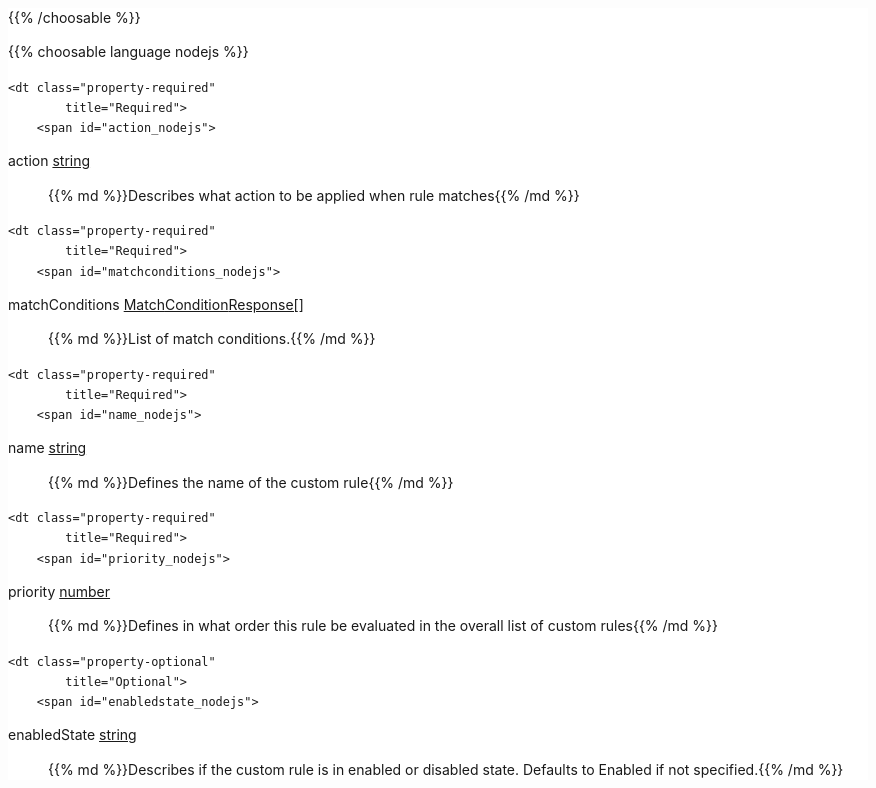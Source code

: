</dl>
{{% /choosable %}}


{{% choosable language nodejs %}}
<dl class="resources-properties">

    <dt class="property-required"
            title="Required">
        <span id="action_nodejs">
<a href="#action_nodejs" style="color: inherit; text-decoration: inherit;">action</a>
</span> 
        <span class="property-indicator"></span>
        <span class="property-type"><a href="https://developer.mozilla.org/en-US/docs/Web/JavaScript/Reference/Global_Objects/string">string</a></span>
    </dt>
    <dd>{{% md %}}Describes what action to be applied when rule matches{{% /md %}}</dd>

    <dt class="property-required"
            title="Required">
        <span id="matchconditions_nodejs">
<a href="#matchconditions_nodejs" style="color: inherit; text-decoration: inherit;">match<wbr>Conditions</a>
</span> 
        <span class="property-indicator"></span>
        <span class="property-type"><a href="#matchconditionresponse">Match<wbr>Condition<wbr>Response[]</a></span>
    </dt>
    <dd>{{% md %}}List of match conditions.{{% /md %}}</dd>

    <dt class="property-required"
            title="Required">
        <span id="name_nodejs">
<a href="#name_nodejs" style="color: inherit; text-decoration: inherit;">name</a>
</span> 
        <span class="property-indicator"></span>
        <span class="property-type"><a href="https://developer.mozilla.org/en-US/docs/Web/JavaScript/Reference/Global_Objects/string">string</a></span>
    </dt>
    <dd>{{% md %}}Defines the name of the custom rule{{% /md %}}</dd>

    <dt class="property-required"
            title="Required">
        <span id="priority_nodejs">
<a href="#priority_nodejs" style="color: inherit; text-decoration: inherit;">priority</a>
</span> 
        <span class="property-indicator"></span>
        <span class="property-type"><a href="https://developer.mozilla.org/en-US/docs/Web/JavaScript/Reference/Global_Objects/integer">number</a></span>
    </dt>
    <dd>{{% md %}}Defines in what order this rule be evaluated in the overall list of custom rules{{% /md %}}</dd>

    <dt class="property-optional"
            title="Optional">
        <span id="enabledstate_nodejs">
<a href="#enabledstate_nodejs" style="color: inherit; text-decoration: inherit;">enabled<wbr>State</a>
</span> 
        <span class="property-indicator"></span>
        <span class="property-type"><a href="https://developer.mozilla.org/en-US/docs/Web/JavaScript/Reference/Global_Objects/string">string</a></span>
    </dt>
    <dd>{{% md %}}Describes if the custom rule is in enabled or disabled state. Defaults to Enabled if not specified.{{% /md %}}</dd>

